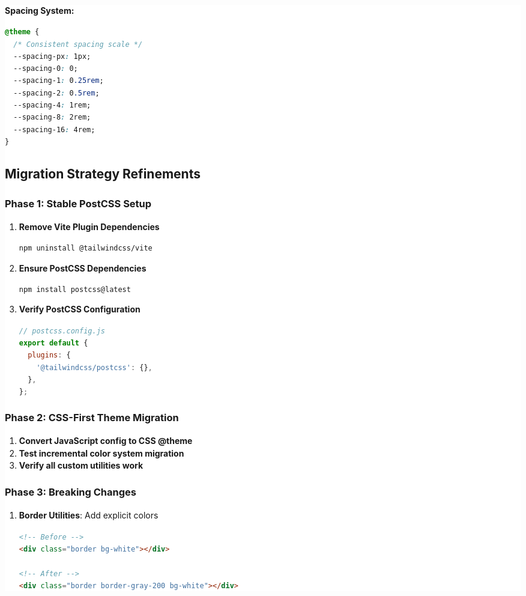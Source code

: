 **Spacing System:**

```css
@theme {
  /* Consistent spacing scale */
  --spacing-px: 1px;
  --spacing-0: 0;
  --spacing-1: 0.25rem;
  --spacing-2: 0.5rem;
  --spacing-4: 1rem;
  --spacing-8: 2rem;
  --spacing-16: 4rem;
}
```

## Migration Strategy Refinements

### Phase 1: Stable PostCSS Setup

1. **Remove Vite Plugin Dependencies**

   ```bash
   npm uninstall @tailwindcss/vite
   ```

2. **Ensure PostCSS Dependencies**

   ```bash
   npm install postcss@latest
   ```

3. **Verify PostCSS Configuration**

   ```javascript
   // postcss.config.js
   export default {
     plugins: {
       '@tailwindcss/postcss': {},
     },
   };
   ```

### Phase 2: CSS-First Theme Migration

1. **Convert JavaScript config to CSS @theme**
2. **Test incremental color system migration**
3. **Verify all custom utilities work**

### Phase 3: Breaking Changes

1. **Border Utilities**: Add explicit colors

   ```html
   <!-- Before -->
   <div class="border bg-white"></div>
   
   <!-- After -->
   <div class="border border-gray-200 bg-white"></div>
   ```
